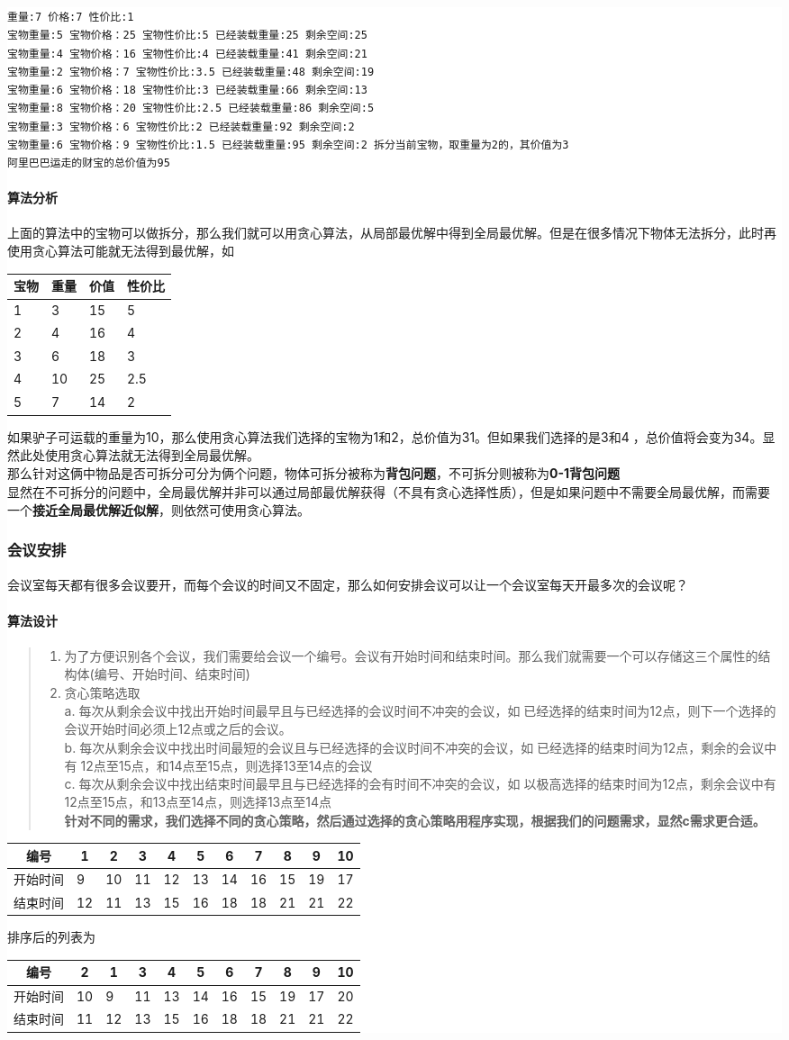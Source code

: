 	重量:7 价格:7 性价比:1   
	宝物重量:5 宝物价格：25 宝物性价比:5 已经装载重量:25 剩余空间:25   
	宝物重量:4 宝物价格：16 宝物性价比:4 已经装载重量:41 剩余空间:21   
	宝物重量:2 宝物价格：7 宝物性价比:3.5 已经装载重量:48 剩余空间:19   
	宝物重量:6 宝物价格：18 宝物性价比:3 已经装载重量:66 剩余空间:13   
	宝物重量:8 宝物价格：20 宝物性价比:2.5 已经装载重量:86 剩余空间:5   
	宝物重量:3 宝物价格：6 宝物性价比:2 已经装载重量:92 剩余空间:2   
	宝物重量:6 宝物价格：9 宝物性价比:1.5 已经装载重量:95 剩余空间:2 拆分当前宝物，取重量为2的，其价值为3   
	阿里巴巴运走的财宝的总价值为95    

#### 算法分析
上面的算法中的宝物可以做拆分，那么我们就可以用贪心算法，从局部最优解中得到全局最优解。但是在很多情况下物体无法拆分，此时再使用贪心算法可能就无法得到最优解，如

|宝物|重量|价值|性价比|
|  ----  | ----  | ----  | ----  |
|1|3|15|5|
|2|4|16|4|
|3|6|18|3|
|4|10|25|2.5|
|5|7|14|2|

如果驴子可运载的重量为10，那么使用贪心算法我们选择的宝物为1和2，总价值为31。但如果我们选择的是3和4 ，总价值将会变为34。显然此处使用贪心算法就无法得到全局最优解。   
那么针对这俩中物品是否可拆分可分为俩个问题，物体可拆分被称为**背包问题**，不可拆分则被称为**0-1背包问题**   
显然在不可拆分的问题中，全局最优解并非可以通过局部最优解获得（不具有贪心选择性质），但是如果问题中不需要全局最优解，而需要一个**接近全局最优解近似解**，则依然可使用贪心算法。   


### 会议安排
会议室每天都有很多会议要开，而每个会议的时间又不固定，那么如何安排会议可以让一个会议室每天开最多次的会议呢？
#### 算法设计
> 1. 为了方便识别各个会议，我们需要给会议一个编号。会议有开始时间和结束时间。那么我们就需要一个可以存储这三个属性的结构体(编号、开始时间、结束时间)   
> 2. 贪心策略选取   
   a. 每次从剩余会议中找出开始时间最早且与已经选择的会议时间不冲突的会议，如 已经选择的结束时间为12点，则下一个选择的会议开始时间必须上12点或之后的会议。  
   b. 每次从剩余会议中找出时间最短的会议且与已经选择的会议时间不冲突的会议，如 已经选择的结束时间为12点，剩余的会议中有 12点至15点，和14点至15点，则选择13至14点的会议    
   c. 每次从剩余会议中找出结束时间最早且与已经选择的会有时间不冲突的会议，如 以极高选择的结束时间为12点，剩余会议中有12点至15点，和13点至14点，则选择13点至14点    
   **针对不同的需求，我们选择不同的贪心策略，然后通过选择的贪心策略用程序实现，根据我们的问题需求，显然c需求更合适。**   

|编号|1|2|3|4|5|6|7|8|9|10|
|  ----  | ----  | ----  |  ----  | ----  | ----  |  ----  | ----  | ----  | ----  | ----  |
|开始时间|9|10|11|12|13|14|16|15|19|17|20|
|结束时间|12|11|13|15|16|18|18|21|21|22|

排序后的列表为   

|编号|2|1|3|4|5|6|7|8|9|10|
|  ----  | ----  | ----  |  ----  | ----  | ----  |  ----  | ----  | ----  | ----  | ----  |
|开始时间|10|9|11|13|14|16|15|19|17|20|
|结束时间|11|12|13|15|16|18|18|21|21|22|
